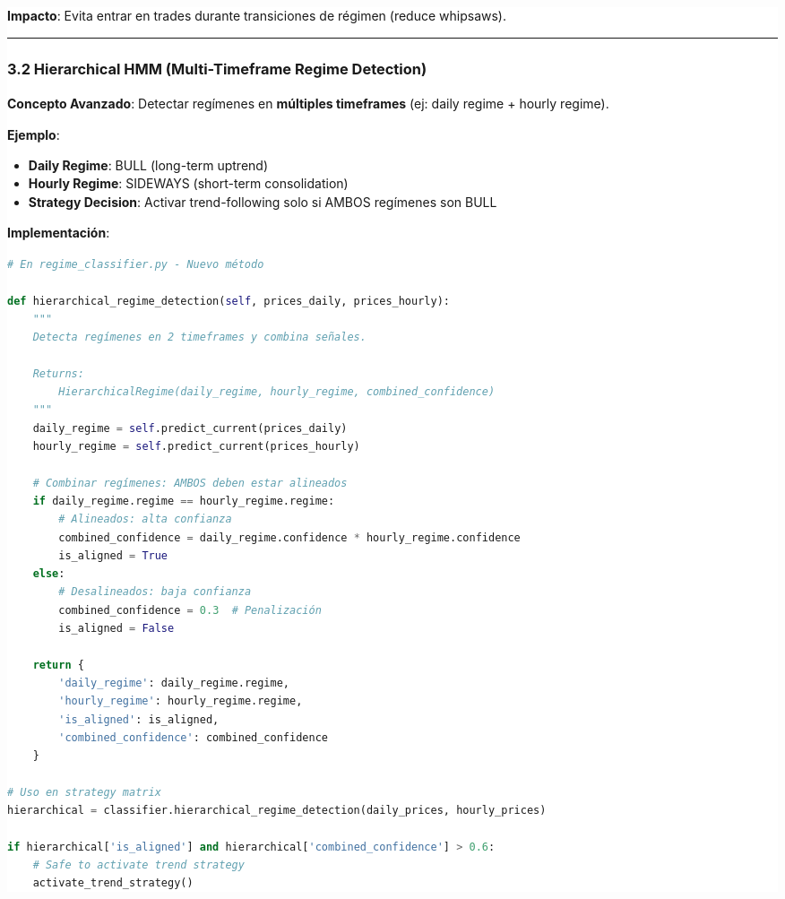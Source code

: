 **Impacto**: Evita entrar en trades durante transiciones de régimen (reduce whipsaws).

---

### 3.2 Hierarchical HMM (Multi-Timeframe Regime Detection)

**Concepto Avanzado**: Detectar regímenes en **múltiples timeframes** (ej: daily regime + hourly regime).

**Ejemplo**:
- **Daily Regime**: BULL (long-term uptrend)
- **Hourly Regime**: SIDEWAYS (short-term consolidation)
- **Strategy Decision**: Activar trend-following solo si AMBOS regímenes son BULL

**Implementación**:

```python
# En regime_classifier.py - Nuevo método

def hierarchical_regime_detection(self, prices_daily, prices_hourly):
    """
    Detecta regímenes en 2 timeframes y combina señales.
    
    Returns:
        HierarchicalRegime(daily_regime, hourly_regime, combined_confidence)
    """
    daily_regime = self.predict_current(prices_daily)
    hourly_regime = self.predict_current(prices_hourly)
    
    # Combinar regímenes: AMBOS deben estar alineados
    if daily_regime.regime == hourly_regime.regime:
        # Alineados: alta confianza
        combined_confidence = daily_regime.confidence * hourly_regime.confidence
        is_aligned = True
    else:
        # Desalineados: baja confianza
        combined_confidence = 0.3  # Penalización
        is_aligned = False
    
    return {
        'daily_regime': daily_regime.regime,
        'hourly_regime': hourly_regime.regime,
        'is_aligned': is_aligned,
        'combined_confidence': combined_confidence
    }

# Uso en strategy matrix
hierarchical = classifier.hierarchical_regime_detection(daily_prices, hourly_prices)

if hierarchical['is_aligned'] and hierarchical['combined_confidence'] > 0.6:
    # Safe to activate trend strategy
    activate_trend_strategy()
```
